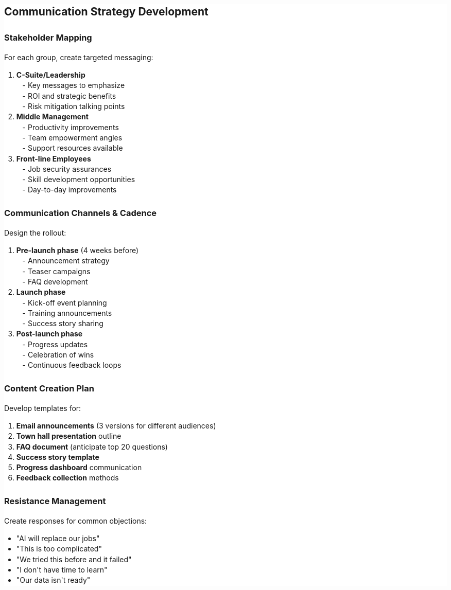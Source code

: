 ## Communication Strategy Development  
  
### Stakeholder Mapping  
For each group, create targeted messaging:  
1. **C-Suite/Leadership**  
   - Key messages to emphasize  
   - ROI and strategic benefits  
   - Risk mitigation talking points  
2. **Middle Management**  
   - Productivity improvements  
   - Team empowerment angles  
   - Support resources available  
3. **Front-line Employees**  
   - Job security assurances  
   - Skill development opportunities  
   - Day-to-day improvements  
  
### Communication Channels & Cadence  
Design the rollout:  
1. **Pre-launch phase** (4 weeks before)  
   - Announcement strategy  
   - Teaser campaigns  
   - FAQ development  
2. **Launch phase**  
   - Kick-off event planning  
   - Training announcements  
   - Success story sharing  
3. **Post-launch phase**  
   - Progress updates  
   - Celebration of wins  
   - Continuous feedback loops  
  
### Content Creation Plan  
Develop templates for:  
1. **Email announcements** (3 versions for different audiences)  
2. **Town hall presentation** outline  
3. **FAQ document** (anticipate top 20 questions)  
4. **Success story template**  
5. **Progress dashboard** communication  
6. **Feedback collection** methods  
  
### Resistance Management  
Create responses for common objections:  
- "AI will replace our jobs"  
- "This is too complicated"  
- "We tried this before and it failed"  
- "I don't have time to learn"  
- "Our data isn't ready"  
  